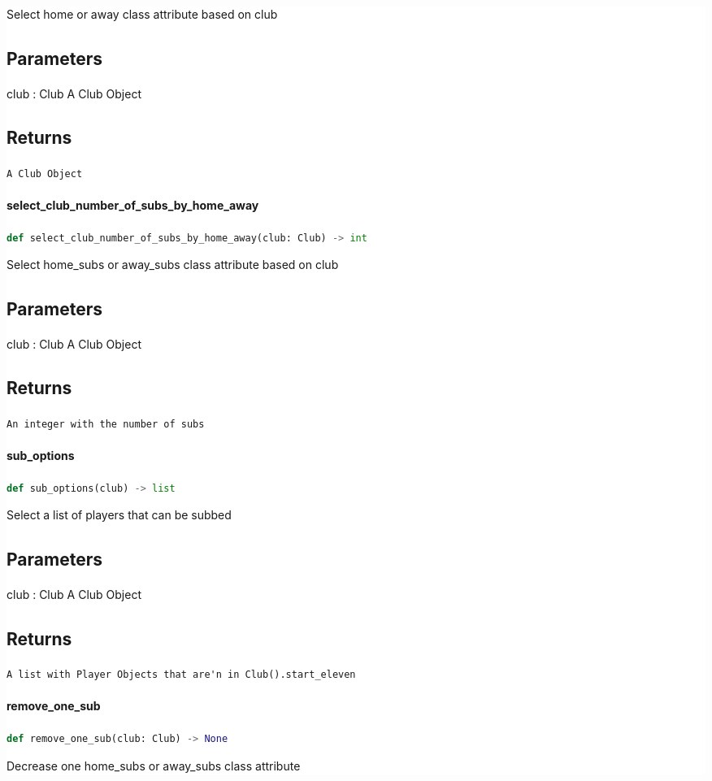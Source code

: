 Select home or away class attribute based on club

Parameters
---------- 
club : Club
    A Club Object  

Returns
-------
    A Club Object

<a id="game.Game.select_club_number_of_subs_by_home_away"></a>

#### select\_club\_number\_of\_subs\_by\_home\_away

```python
def select_club_number_of_subs_by_home_away(club: Club) -> int
```

Select home_subs or away_subs class attribute based on club

Parameters
----------
club : Club
    A Club Object

Returns
-------
    An integer with the number of subs

<a id="game.Game.sub_options"></a>

#### sub\_options

```python
def sub_options(club) -> list
```

Select a list of players that can be subbed

Parameters
----------
club : Club
    A Club Object

Returns
-------
    A list with Player Objects that are'n in Club().start_eleven

<a id="game.Game.remove_one_sub"></a>

#### remove\_one\_sub

```python
def remove_one_sub(club: Club) -> None
```

Decrease one home_subs or away_subs class attribute
